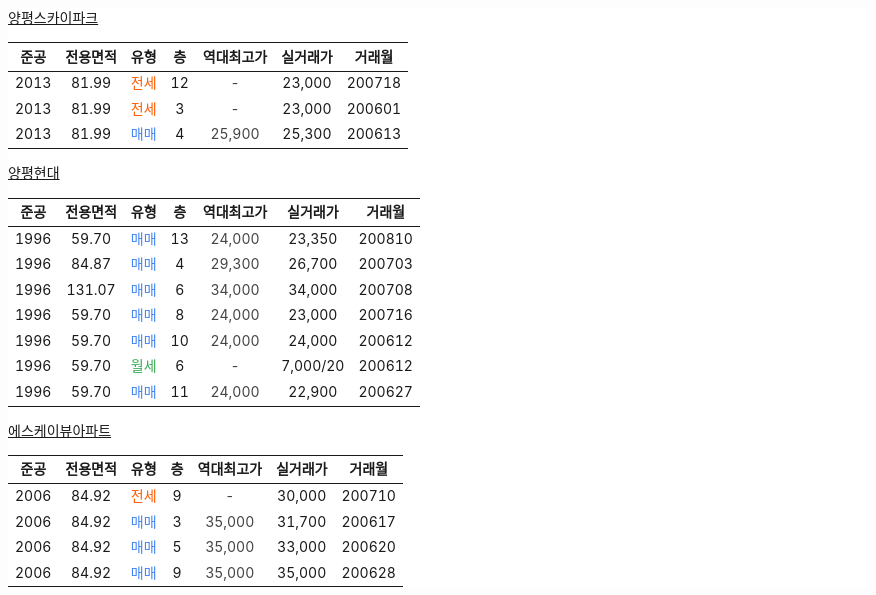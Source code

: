 
<script async src="//pagead2.googlesyndication.com/pagead/js/adsbygoogle.js"></script>

<ins class="adsbygoogle"
     style="display:block"
     data-ad-client="ca-pub-2446590836940007"
     data-ad-slot="1659523306"
     data-ad-format="auto"
     data-full-width-responsive="true"></ins>
<script>
(adsbygoogle = window.adsbygoogle || []).push({});
</script>


[양평스카이파크](https://search.naver.com/search.naver?query=%EA%B2%BD%EA%B8%B0%EB%8F%84+%EC%96%91%ED%8F%89%EA%B5%B0+%EC%96%91%ED%8F%89%EC%9D%8D+%EC%96%91%EA%B7%BC%EB%A6%AC+%EC%96%91%ED%8F%89%EC%8A%A4%EC%B9%B4%EC%9D%B4%ED%8C%8C%ED%81%AC)

|준공|전용면적|유형|층|역대최고가|실거래가|거래월|
|:---:|:---:|:---:|:---:|:---:|:---:|:---:|
|2013|81.99|<span style="color:#ff5a00">전세</span>|12|<span style="color:#444444">-</span>|23,000|200718|
|2013|81.99|<span style="color:#ff5a00">전세</span>|3|<span style="color:#444444">-</span>|23,000|200601|
|2013|81.99|<span style="color:#4285f3">매매</span>|4|<span style="color:#444444">25,900</span>|25,300|200613|

[양평현대](https://search.naver.com/search.naver?query=%EA%B2%BD%EA%B8%B0%EB%8F%84+%EC%96%91%ED%8F%89%EA%B5%B0+%EC%96%91%ED%8F%89%EC%9D%8D+%EC%96%91%EA%B7%BC%EB%A6%AC+%EC%96%91%ED%8F%89%ED%98%84%EB%8C%80)

|준공|전용면적|유형|층|역대최고가|실거래가|거래월|
|:---:|:---:|:---:|:---:|:---:|:---:|:---:|
|1996|59.70|<span style="color:#4285f3">매매</span>|13|<span style="color:#444444">24,000</span>|23,350|200810|
|1996|84.87|<span style="color:#4285f3">매매</span>|4|<span style="color:#444444">29,300</span>|26,700|200703|
|1996|131.07|<span style="color:#4285f3">매매</span>|6|<span style="color:#444444">34,000</span>|34,000|200708|
|1996|59.70|<span style="color:#4285f3">매매</span>|8|<span style="color:#444444">24,000</span>|23,000|200716|
|1996|59.70|<span style="color:#4285f3">매매</span>|10|<span style="color:#444444">24,000</span>|24,000|200612|
|1996|59.70|<span style="color:#34a853">월세</span>|6|<span style="color:#444444">-</span>|7,000/20|200612|
|1996|59.70|<span style="color:#4285f3">매매</span>|11|<span style="color:#444444">24,000</span>|22,900|200627|

[에스케이뷰아파트](https://search.naver.com/search.naver?query=%EA%B2%BD%EA%B8%B0%EB%8F%84+%EC%96%91%ED%8F%89%EA%B5%B0+%EC%96%91%ED%8F%89%EC%9D%8D+%EC%96%91%EA%B7%BC%EB%A6%AC+%EC%97%90%EC%8A%A4%EC%BC%80%EC%9D%B4%EB%B7%B0%EC%95%84%ED%8C%8C%ED%8A%B8)

|준공|전용면적|유형|층|역대최고가|실거래가|거래월|
|:---:|:---:|:---:|:---:|:---:|:---:|:---:|
|2006|84.92|<span style="color:#ff5a00">전세</span>|9|<span style="color:#444444">-</span>|30,000|200710|
|2006|84.92|<span style="color:#4285f3">매매</span>|3|<span style="color:#444444">35,000</span>|31,700|200617|
|2006|84.92|<span style="color:#4285f3">매매</span>|5|<span style="color:#444444">35,000</span>|33,000|200620|
|2006|84.92|<span style="color:#4285f3">매매</span>|9|<span style="color:#444444">35,000</span>|35,000|200628|
